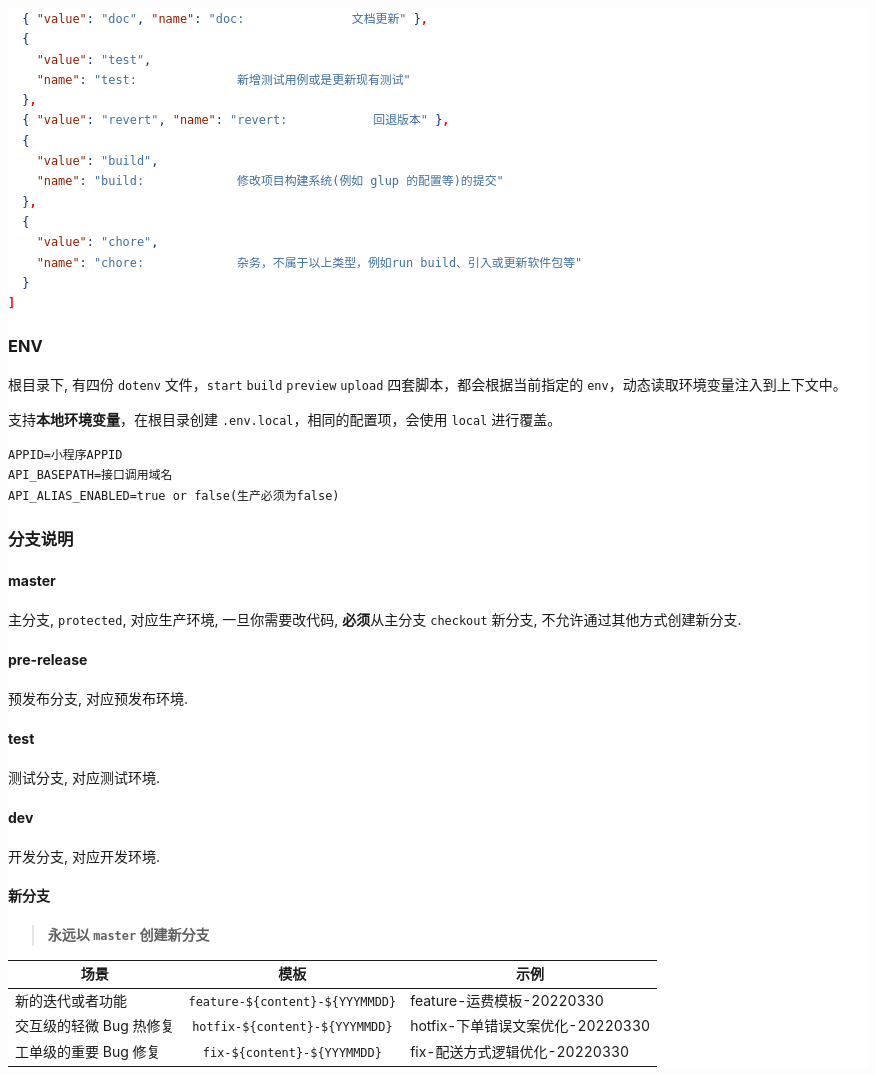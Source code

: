 ```json
  { "value": "doc", "name": "doc:               文档更新" },
  {
    "value": "test",
    "name": "test:              新增测试用例或是更新现有测试"
  },
  { "value": "revert", "name": "revert:            回退版本" },
  {
    "value": "build",
    "name": "build:             修改项目构建系统(例如 glup 的配置等)的提交"
  },
  {
    "value": "chore",
    "name": "chore:             杂务，不属于以上类型，例如run build、引入或更新软件包等"
  }
]
```

### ENV

根目录下, 有四份 `dotenv` 文件，`start` `build` `preview` `upload` 四套脚本，都会根据当前指定的 `env`，动态读取环境变量注入到上下文中。

支持**本地环境变量**，在根目录创建 `.env.local`，相同的配置项，会使用 `local` 进行覆盖。

```shell
APPID=小程序APPID
API_BASEPATH=接口调用域名
API_ALIAS_ENABLED=true or false(生产必须为false)
```

### 分支说明

#### master

主分支, `protected`, 对应生产环境, 一旦你需要改代码, **必须**从主分支 `checkout` 新分支, 不允许通过其他方式创建新分支.

#### pre-release

预发布分支, 对应预发布环境.

#### test

测试分支, 对应测试环境.

#### dev

开发分支, 对应开发环境.

#### 新分支

> **永远以 `master` 创建新分支**

| 场景                    |              模板               | 示例                             |
| ----------------------- | :-----------------------------: | -------------------------------- |
| 新的迭代或者功能        | `feature-${content}-${YYYMMDD}` | feature-运费模板-20220330        |
| 交互级的轻微 Bug 热修复 | `hotfix-${content}-${YYYMMDD}`  | hotfix-下单错误文案优化-20220330 |
| 工单级的重要 Bug 修复   |   `fix-${content}-${YYYMMDD}`   | fix-配送方式逻辑优化-20220330    |
